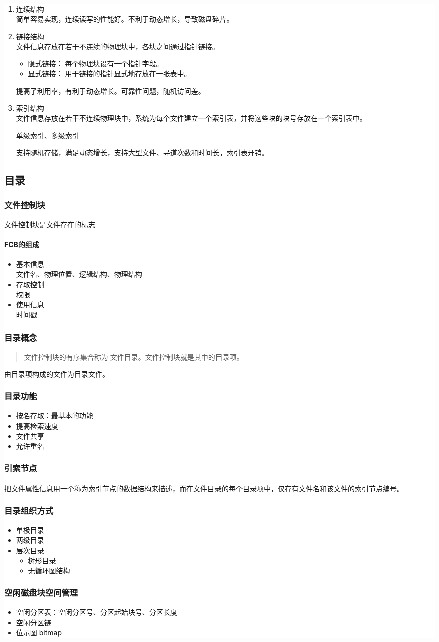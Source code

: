1. 连续结构  
    简单容易实现，连续读写的性能好。不利于动态增长，导致磁盘碎片。
2. 链接结构  
    文件信息存放在若干不连续的物理块中，各块之间通过指针链接。

    - 隐式链接： 每个物理块设有一个指针字段。
    - 显式链接： 用于链接的指针显式地存放在一张表中。

    提高了利用率，有利于动态增长。可靠性问题，随机访问差。
3. 索引结构  
    文件信息存放在若干不连续物理块中，系统为每个文件建立一个索引表，并将这些块的块号存放在一个索引表中。

    单级索引、多级索引

    支持随机存储，满足动态增长，支持大型文件、寻道次数和时间长，索引表开销。

## 目录 ##

### 文件控制块 ###

文件控制块是文件存在的标志

#### FCB的组成 ####

- 基本信息  
    文件名、物理位置、逻辑结构、物理结构
- 存取控制  
    权限
- 使用信息  
    时间戳

### 目录概念 ###

> 文件控制块的有序集合称为 文件目录。文件控制块就是其中的目录项。

由目录项构成的文件为目录文件。

### 目录功能 ###

- 按名存取：最基本的功能
- 提高检索速度
- 文件共享
- 允许重名

### 引索节点 ###

把文件属性信息用一个称为索引节点的数据结构来描述，而在文件目录的每个目录项中，仅存有文件名和该文件的索引节点编号。

### 目录组织方式 ###

- 单极目录
- 两级目录
- 层次目录
    - 树形目录
    - 无循环图结构

### 空闲磁盘块空间管理 ###

- 空闲分区表：空闲分区号、分区起始块号、分区长度
- 空闲分区链
- 位示图 bitmap